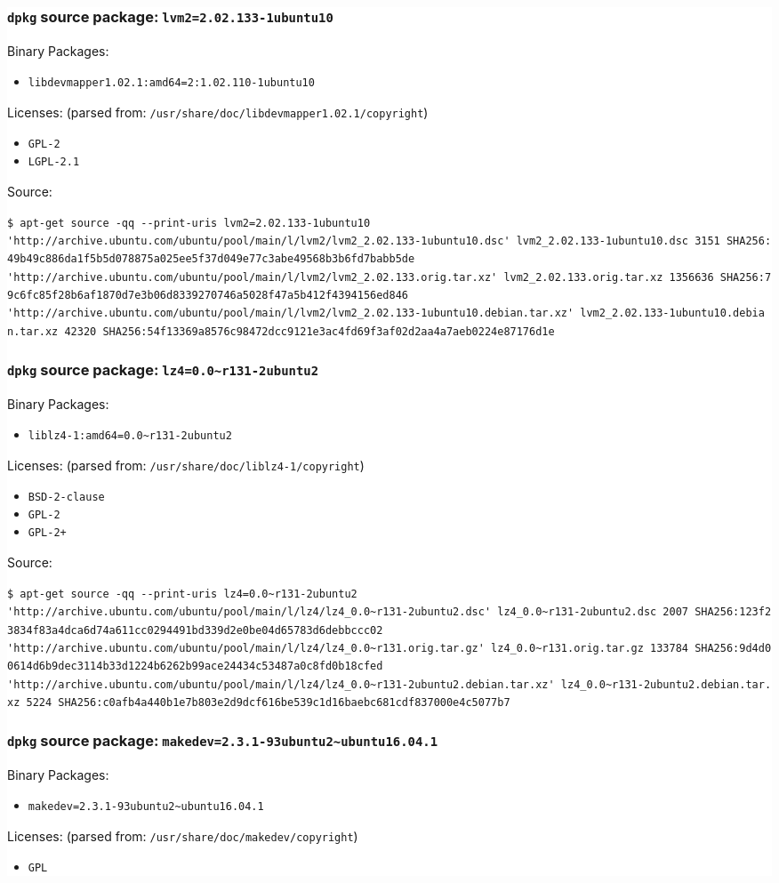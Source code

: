 ### `dpkg` source package: `lvm2=2.02.133-1ubuntu10`

Binary Packages:

- `libdevmapper1.02.1:amd64=2:1.02.110-1ubuntu10`

Licenses: (parsed from: `/usr/share/doc/libdevmapper1.02.1/copyright`)

- `GPL-2`
- `LGPL-2.1`

Source:

```console
$ apt-get source -qq --print-uris lvm2=2.02.133-1ubuntu10
'http://archive.ubuntu.com/ubuntu/pool/main/l/lvm2/lvm2_2.02.133-1ubuntu10.dsc' lvm2_2.02.133-1ubuntu10.dsc 3151 SHA256:49b49c886da1f5b5d078875a025ee5f37d049e77c3abe49568b3b6fd7babb5de
'http://archive.ubuntu.com/ubuntu/pool/main/l/lvm2/lvm2_2.02.133.orig.tar.xz' lvm2_2.02.133.orig.tar.xz 1356636 SHA256:79c6fc85f28b6af1870d7e3b06d8339270746a5028f47a5b412f4394156ed846
'http://archive.ubuntu.com/ubuntu/pool/main/l/lvm2/lvm2_2.02.133-1ubuntu10.debian.tar.xz' lvm2_2.02.133-1ubuntu10.debian.tar.xz 42320 SHA256:54f13369a8576c98472dcc9121e3ac4fd69f3af02d2aa4a7aeb0224e87176d1e
```

### `dpkg` source package: `lz4=0.0~r131-2ubuntu2`

Binary Packages:

- `liblz4-1:amd64=0.0~r131-2ubuntu2`

Licenses: (parsed from: `/usr/share/doc/liblz4-1/copyright`)

- `BSD-2-clause`
- `GPL-2`
- `GPL-2+`

Source:

```console
$ apt-get source -qq --print-uris lz4=0.0~r131-2ubuntu2
'http://archive.ubuntu.com/ubuntu/pool/main/l/lz4/lz4_0.0~r131-2ubuntu2.dsc' lz4_0.0~r131-2ubuntu2.dsc 2007 SHA256:123f23834f83a4dca6d74a611cc0294491bd339d2e0be04d65783d6debbccc02
'http://archive.ubuntu.com/ubuntu/pool/main/l/lz4/lz4_0.0~r131.orig.tar.gz' lz4_0.0~r131.orig.tar.gz 133784 SHA256:9d4d00614d6b9dec3114b33d1224b6262b99ace24434c53487a0c8fd0b18cfed
'http://archive.ubuntu.com/ubuntu/pool/main/l/lz4/lz4_0.0~r131-2ubuntu2.debian.tar.xz' lz4_0.0~r131-2ubuntu2.debian.tar.xz 5224 SHA256:c0afb4a440b1e7b803e2d9dcf616be539c1d16baebc681cdf837000e4c5077b7
```

### `dpkg` source package: `makedev=2.3.1-93ubuntu2~ubuntu16.04.1`

Binary Packages:

- `makedev=2.3.1-93ubuntu2~ubuntu16.04.1`

Licenses: (parsed from: `/usr/share/doc/makedev/copyright`)

- `GPL`
